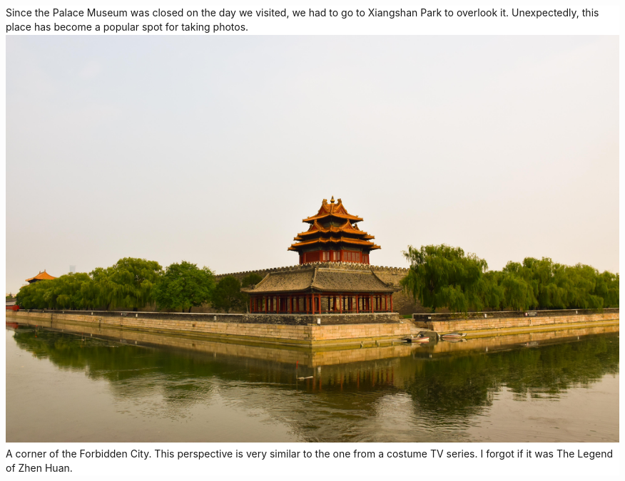 </div>
Since the Palace Museum was closed on the day we visited, we had to go to Xiangshan Park to overlook it. Unexpectedly, this place has become a popular spot for taking photos.

<div class="img-parent">
    <img src="/images/photography/Beijing/Beijing-04.jpg" alt="Beijing-04.jpg" style="height:100%;width:100%;"/>
</div>
A corner of the Forbidden City. This perspective is very similar to the one from a costume TV series. I forgot if it was The Legend of Zhen Huan.

<div class="img-parent">